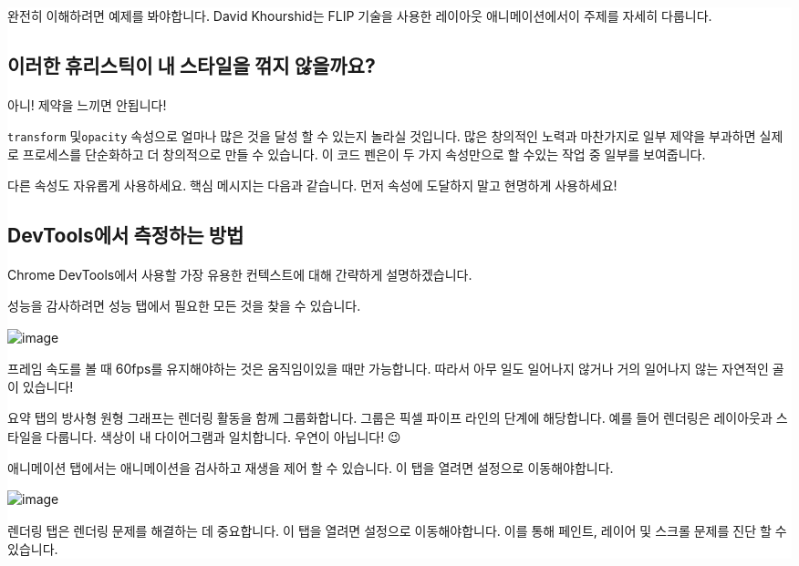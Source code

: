 
완전히 이해하려면 예제를 봐야합니다.
 David Khourshid는 FLIP 기술을 사용한 레이아웃 애니메이션에서이 주제를 자세히 다룹니다.
 

## 이러한 휴리스틱이 내 스타일을 꺾지 않을까요?
 

아니!
 제약을 느끼면 안됩니다!
 

`transform` 및`opacity` 속성으로 얼마나 많은 것을 달성 할 수 있는지 놀라실 것입니다.
 많은 창의적인 노력과 마찬가지로 일부 제약을 부과하면 실제로 프로세스를 단순화하고 더 창의적으로 만들 수 있습니다.
 이 코드 펜은이 두 가지 속성만으로 할 수있는 작업 중 일부를 보여줍니다.
 

<div class="cp_embed_wrapper"><iframe allowfullscreen="true" allowpaymentrequest="true" allowtransparency="true" class="cp_embed_iframe " frameborder="0" height="265" width="100%" name="cp_embed_1" scrolling="no" src="https://codepen.io/robjoeol/embed/mdrRpzB?height=265&amp;theme-id=light&amp;default-tab=html%2Cresult&amp;user=robjoeol&amp;slug-hash=mdrRpzB&amp;pen-title=Performant%20Animations%20Cheatsheet&amp;name=cp_embed_1" style="width: 100%; overflow:hidden; display:block;" title="Performant Animations Cheatsheet" loading="lazy" id="cp_embed_mdrRpzB"></iframe></div>

다른 속성도 자유롭게 사용하세요. 핵심 메시지는 다음과 같습니다. 먼저 속성에 도달하지 말고 현명하게 사용하세요!
 

## DevTools에서 측정하는 방법
 

Chrome DevTools에서 사용할 가장 유용한 컨텍스트에 대해 간략하게 설명하겠습니다.
 

성능을 감사하려면 성능 탭에서 필요한 모든 것을 찾을 수 있습니다.
 

![image](https://i1.wp.com/blog.logrocket.com/wp-content/uploads/2021/01/devtools-performance-tab.png?resize=730%2C874&ssl=1)

프레임 속도를 볼 때 60fps를 유지해야하는 것은 움직임이있을 때만 가능합니다.
 따라서 아무 일도 일어나지 않거나 거의 일어나지 않는 자연적인 골이 있습니다!
 

요약 탭의 방사형 원형 그래프는 렌더링 활동을 함께 그룹화합니다.
 그룹은 픽셀 파이프 라인의 단계에 해당합니다. 예를 들어 렌더링은 레이아웃과 스타일을 다룹니다.
 색상이 내 다이어그램과 일치합니다.
 우연이 아닙니다!
 😉
 

애니메이션 탭에서는 애니메이션을 검사하고 재생을 제어 할 수 있습니다.
 이 탭을 열려면 설정으로 이동해야합니다.
 

![image](https://i2.wp.com/blog.logrocket.com/wp-content/uploads/2021/01/devtools-animations-tab.png?resize=466%2C310&ssl=1)

렌더링 탭은 렌더링 문제를 해결하는 데 중요합니다.
 이 탭을 열려면 설정으로 이동해야합니다.
 이를 통해 페인트, 레이어 및 스크롤 문제를 진단 할 수 있습니다.
 
